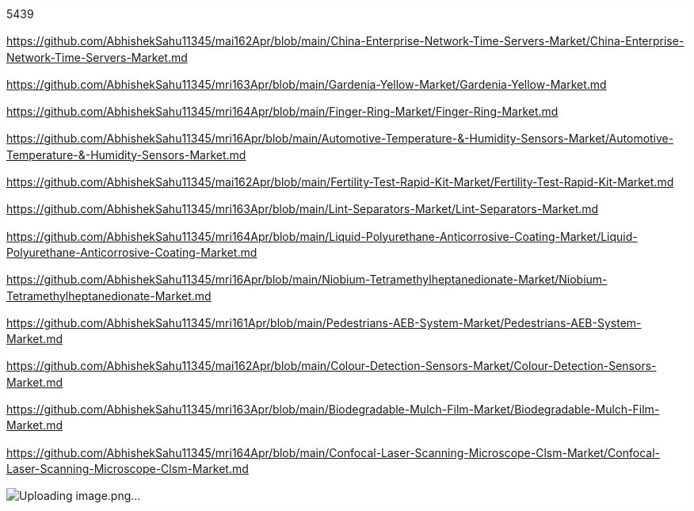 5439</p><p><a href="https://github.com/AbhishekSahu11345/mai162Apr/blob/main/China-Enterprise-Network-Time-Servers-Market/China-Enterprise-Network-Time-Servers-Market.md">https://github.com/AbhishekSahu11345/mai162Apr/blob/main/China-Enterprise-Network-Time-Servers-Market/China-Enterprise-Network-Time-Servers-Market.md</a></p><p><a href="https://github.com/AbhishekSahu11345/mri163Apr/blob/main/Gardenia-Yellow-Market/Gardenia-Yellow-Market.md">https://github.com/AbhishekSahu11345/mri163Apr/blob/main/Gardenia-Yellow-Market/Gardenia-Yellow-Market.md</a></p><p><a href="https://github.com/AbhishekSahu11345/mri164Apr/blob/main/Finger-Ring-Market/Finger-Ring-Market.md">https://github.com/AbhishekSahu11345/mri164Apr/blob/main/Finger-Ring-Market/Finger-Ring-Market.md</a></p><p><a href="https://github.com/AbhishekSahu11345/mri16Apr/blob/main/Automotive-Temperature-&-Humidity-Sensors-Market/Automotive-Temperature-&-Humidity-Sensors-Market.md">https://github.com/AbhishekSahu11345/mri16Apr/blob/main/Automotive-Temperature-&-Humidity-Sensors-Market/Automotive-Temperature-&-Humidity-Sensors-Market.md</a></p><p><a href="https://github.com/AbhishekSahu11345/mai162Apr/blob/main/Fertility-Test-Rapid-Kit-Market/Fertility-Test-Rapid-Kit-Market.md">https://github.com/AbhishekSahu11345/mai162Apr/blob/main/Fertility-Test-Rapid-Kit-Market/Fertility-Test-Rapid-Kit-Market.md</a></p><p><a href="https://github.com/AbhishekSahu11345/mri163Apr/blob/main/Lint-Separators-Market/Lint-Separators-Market.md">https://github.com/AbhishekSahu11345/mri163Apr/blob/main/Lint-Separators-Market/Lint-Separators-Market.md</a></p><p><a href="https://github.com/AbhishekSahu11345/mri164Apr/blob/main/Liquid-Polyurethane-Anticorrosive-Coating-Market/Liquid-Polyurethane-Anticorrosive-Coating-Market.md">https://github.com/AbhishekSahu11345/mri164Apr/blob/main/Liquid-Polyurethane-Anticorrosive-Coating-Market/Liquid-Polyurethane-Anticorrosive-Coating-Market.md</a></p><p><a href="https://github.com/AbhishekSahu11345/mri16Apr/blob/main/Niobium-Tetramethylheptanedionate-Market/Niobium-Tetramethylheptanedionate-Market.md">https://github.com/AbhishekSahu11345/mri16Apr/blob/main/Niobium-Tetramethylheptanedionate-Market/Niobium-Tetramethylheptanedionate-Market.md</a></p><p><a href="https://github.com/AbhishekSahu11345/mri161Apr/blob/main/Pedestrians-AEB-System-Market/Pedestrians-AEB-System-Market.md">https://github.com/AbhishekSahu11345/mri161Apr/blob/main/Pedestrians-AEB-System-Market/Pedestrians-AEB-System-Market.md</a></p><p><a href="https://github.com/AbhishekSahu11345/mai162Apr/blob/main/Colour-Detection-Sensors-Market/Colour-Detection-Sensors-Market.md">https://github.com/AbhishekSahu11345/mai162Apr/blob/main/Colour-Detection-Sensors-Market/Colour-Detection-Sensors-Market.md</a></p><p><a href="https://github.com/AbhishekSahu11345/mri163Apr/blob/main/Biodegradable-Mulch-Film-Market/Biodegradable-Mulch-Film-Market.md">https://github.com/AbhishekSahu11345/mri163Apr/blob/main/Biodegradable-Mulch-Film-Market/Biodegradable-Mulch-Film-Market.md</a></p><p><a href="https://github.com/AbhishekSahu11345/mri164Apr/blob/main/Confocal-Laser-Scanning-Microscope-Clsm-Market/Confocal-Laser-Scanning-Microscope-Clsm-Market.md">https://github.com/AbhishekSahu11345/mri164Apr/blob/main/Confocal-Laser-Scanning-Microscope-Clsm-Market/Confocal-Laser-Scanning-Microscope-Clsm-Market.md</a></p>
![Uploading image.png…]()
